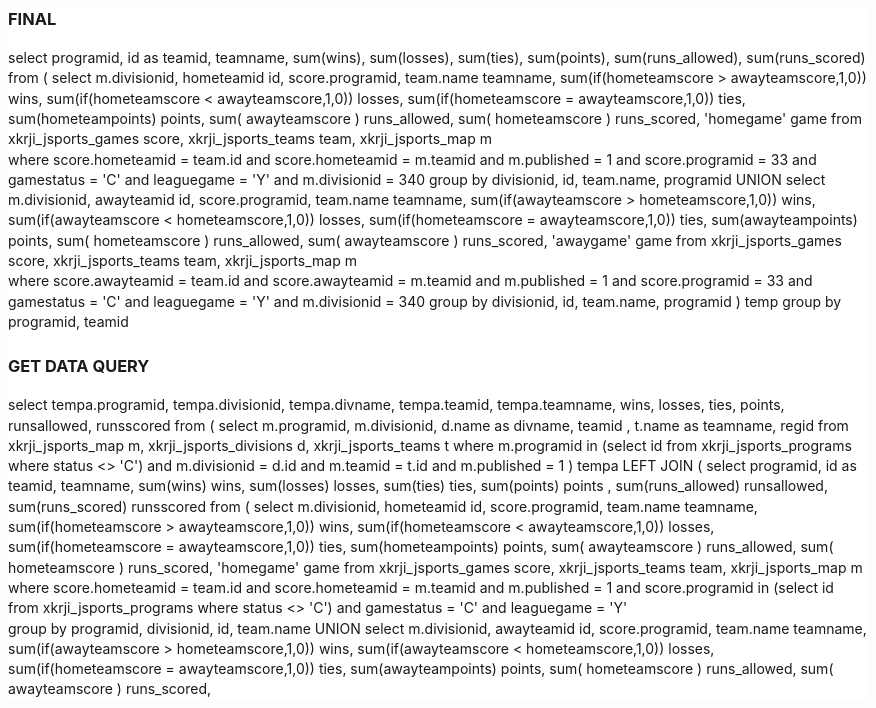 
### FINAL ###

select programid, id as teamid, teamname, sum(wins), sum(losses), sum(ties), sum(points), sum(runs_allowed), sum(runs_scored)
from 
(
select  m.divisionid, hometeamid id, score.programid, team.name teamname, 
		sum(if(hometeamscore > awayteamscore,1,0)) wins, sum(if(hometeamscore < awayteamscore,1,0)) losses, sum(if(hometeamscore = 			awayteamscore,1,0)) ties, sum(hometeampoints) points, sum( awayteamscore ) runs_allowed, sum( hometeamscore ) runs_scored,
	'homegame' game
from xkrji_jsports_games score, xkrji_jsports_teams team, xkrji_jsports_map m  
where score.hometeamid = team.id and score.hometeamid = m.teamid  and m.published = 1 and score.programid = 33 and gamestatus = 'C' and leaguegame = 'Y' 	and m.divisionid = 340
group by divisionid, id, team.name, programid 
UNION
select  m.divisionid, awayteamid id, score.programid, team.name teamname, 
		sum(if(awayteamscore > hometeamscore,1,0)) wins, sum(if(awayteamscore < hometeamscore,1,0)) losses, sum(if(hometeamscore = 			awayteamscore,1,0)) ties, sum(awayteampoints) points, sum( hometeamscore ) runs_allowed, sum( awayteamscore ) runs_scored,
	'awaygame' game
from xkrji_jsports_games score, xkrji_jsports_teams team, xkrji_jsports_map m  
where score.awayteamid = team.id and score.awayteamid = m.teamid  and m.published = 1 and score.programid = 33 and gamestatus = 'C' and leaguegame = 'Y' 	and m.divisionid = 340
group by divisionid, id, team.name, programid 
) temp
group by programid, teamid



### GET DATA QUERY ###

select tempa.programid, tempa.divisionid, tempa.divname, tempa.teamid, tempa.teamname, wins, losses, ties, points, runsallowed, runsscored from (
select m.programid, m.divisionid, d.name as divname, teamid , t.name as teamname, regid 
from xkrji_jsports_map m, xkrji_jsports_divisions d, xkrji_jsports_teams t
where m.programid in (select id from xkrji_jsports_programs where status <> 'C')
and m.divisionid = d.id
and m.teamid = t.id
and m.published = 1
) tempa
LEFT JOIN
(
select programid, id as teamid, teamname, sum(wins) wins, sum(losses) losses, sum(ties) ties, sum(points) points , sum(runs_allowed) runsallowed, sum(runs_scored) runsscored
from 
(
select  m.divisionid, hometeamid id, score.programid, team.name teamname, 
		sum(if(hometeamscore > awayteamscore,1,0)) wins, sum(if(hometeamscore < awayteamscore,1,0)) losses, sum(if(hometeamscore = 			awayteamscore,1,0)) ties, sum(hometeampoints) points, sum( awayteamscore ) runs_allowed, sum( hometeamscore ) runs_scored,
	'homegame' game
from xkrji_jsports_games score, xkrji_jsports_teams team, xkrji_jsports_map m  
where score.hometeamid = team.id 
		and score.hometeamid = m.teamid  and m.published = 1 
		and score.programid in (select id from xkrji_jsports_programs where status <> 'C')
		and gamestatus = 'C' 
		and leaguegame = 'Y' 	
group by programid, divisionid, id, team.name
UNION
select  m.divisionid, awayteamid id, score.programid, team.name teamname, 
		sum(if(awayteamscore > hometeamscore,1,0)) wins, sum(if(awayteamscore < hometeamscore,1,0)) losses, sum(if(hometeamscore = 			awayteamscore,1,0)) ties, sum(awayteampoints) points, sum( hometeamscore ) runs_allowed, sum( awayteamscore ) runs_scored,